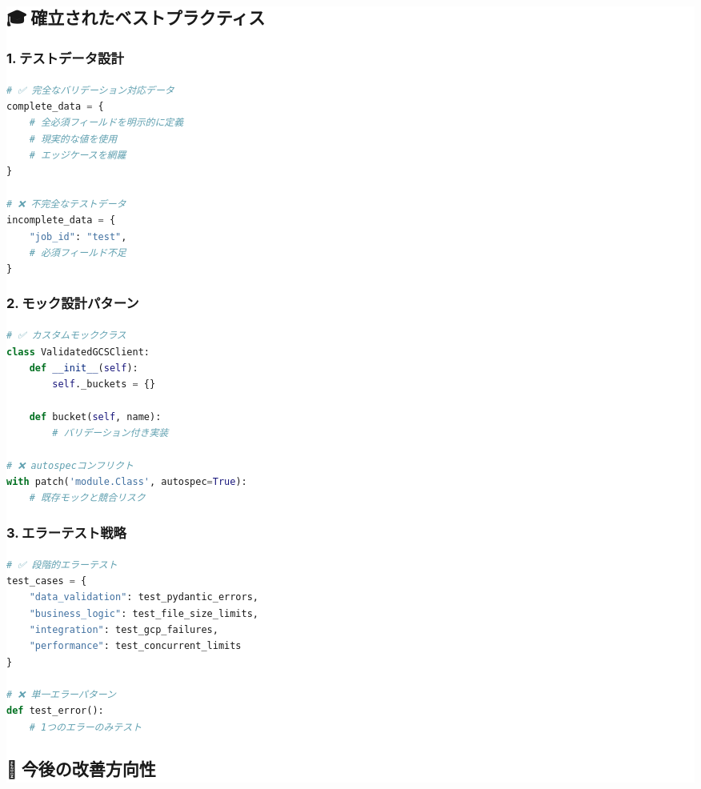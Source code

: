 ## 🎓 確立されたベストプラクティス

### **1. テストデータ設計**
```python
# ✅ 完全なバリデーション対応データ
complete_data = {
    # 全必須フィールドを明示的に定義
    # 現実的な値を使用
    # エッジケースを網羅
}

# ❌ 不完全なテストデータ
incomplete_data = {
    "job_id": "test",
    # 必須フィールド不足
}
```

### **2. モック設計パターン**
```python
# ✅ カスタムモッククラス
class ValidatedGCSClient:
    def __init__(self):
        self._buckets = {}
    
    def bucket(self, name):
        # バリデーション付き実装

# ❌ autospecコンフリクト
with patch('module.Class', autospec=True):
    # 既存モックと競合リスク
```

### **3. エラーテスト戦略**
```python
# ✅ 段階的エラーテスト
test_cases = {
    "data_validation": test_pydantic_errors,
    "business_logic": test_file_size_limits,
    "integration": test_gcp_failures,
    "performance": test_concurrent_limits
}

# ❌ 単一エラーパターン
def test_error():
    # 1つのエラーのみテスト
```

## 🚀 今後の改善方向性

